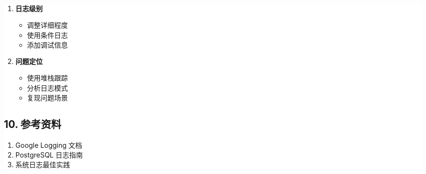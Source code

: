 1. **日志级别**
   - 调整详细程度
   - 使用条件日志
   - 添加调试信息

2. **问题定位**
   - 使用堆栈跟踪
   - 分析日志模式
   - 复现问题场景

## 10. 参考资料

1. Google Logging 文档
2. PostgreSQL 日志指南
3. 系统日志最佳实践 